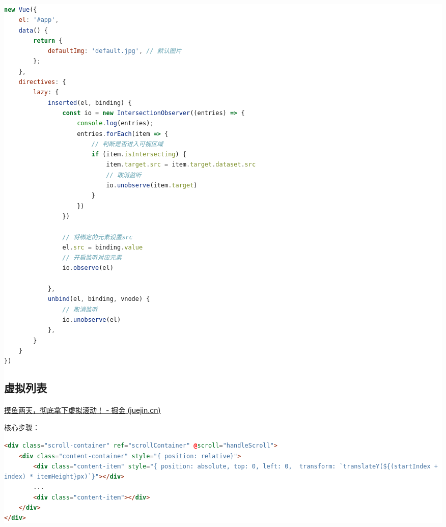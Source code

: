 ```js
new Vue({
    el: '#app',
    data() {
        return {
            defaultImg: 'default.jpg', // 默认图片
        };
    },
    directives: {
        lazy: {
            inserted(el, binding) {
                const io = new IntersectionObserver((entries) => {
                    console.log(entries);
                    entries.forEach(item => {
                        // 判断是否进入可视区域
                        if (item.isIntersecting) {
                            item.target.src = item.target.dataset.src
                            // 取消监听
                            io.unobserve(item.target)
                        }
                    })
                })

                // 将绑定的元素设置src
                el.src = binding.value
                // 开启监听对应元素
                io.observe(el)

            },
            unbind(el, binding, vnode) {
                // 取消监听
                io.unobserve(el)
            },
        }
    }
})
```

## 虚拟列表

[摸鱼两天，彻底拿下虚拟滚动！ - 掘金 (juejin.cn)](https://juejin.cn/post/7211088034179366973?searchId=202307181402159253F2A90269DEA1D8FA#heading-10)

核心步骤：

```html
<div class="scroll-container" ref="scrollContainer" @scroll="handleScroll">
    <div class="content-container" style="{ position: relative}">
        <div class="content-item" style="{ position: absolute, top: 0, left: 0,  transform: `translateY(${(startIndex + index) * itemHeight}px)`}"></div>
        ...
        <div class="content-item"></div>
    </div>
</div>
```

